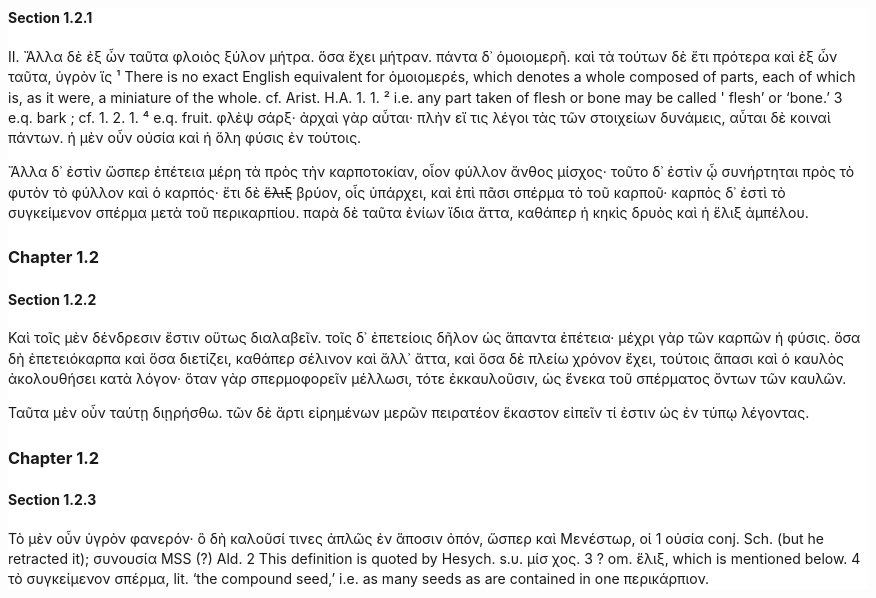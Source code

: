 #### Section 1.2.1

<p>ΙΙ. Ἄλλα δὲ ἐξ ὧν ταῦτα φλοιὸς ξύλον μήτρα.
ὅσα ἔχει μήτραν. πάντα δ᾿ ὁμοιομερῆ. καὶ τὰ
τούτων δὲ ἔτι πρότερα καὶ ἐξ ὧν ταῦτα, ὑγρὸν ἵς
<note type="footnote">¹ There is no exact English equivalent for ὁμοιομερέs,
which denotes a whole composed of parts, each of which is,
as it were, a miniature of the whole. cf. Arist. H.A. 1. 1.</note>
<note type="footnote">² i.e. any part taken of flesh or bone may be called
' flesh’ or ‘bone.’</note>
<note type="footnote">3 e.q. bark ; cf. 1. 2. 1. ⁴ e.q. fruit.</note>

<pb n="16"/>
φλὲψ σάρξ· ἀρχαὶ γὰρ αὗται· πλὴν εἴ τις λέγοι
τὰς τῶν στοιχείων δυνάμεις, αὗται δὲ κοιναὶ πάντων.
ἡ μὲν οὖν οὐσία καὶ ἡ ὅλη φύσις ἐν τούτοις.</p>
<p>Ἄλλα δ᾿ ἐστὶν ὥσπερ ἐπέτεια μέρη τὰ πρὸς
τὴν καρποτοκίαν, οἷον φύλλον ἄνθος μίσχος·
τοῦτο δ᾿ ἐστὶν ᾧ συνήρτηται πρὸς τὸ φυτὸν τὸ
φύλλον καὶ ὁ καρπός· ἔτι δὲ <del>ἕλιξ</del> βρύον, οἷς
ὑπάρχει, καὶ ἐπὶ πᾶσι σπέρμα τὸ τοῦ καρποῦ·
καρπὸς δ᾿ ἐστὶ τὸ συγκείμενον σπέρμα μετὰ τοῦ
περικαρπίου. παρὰ δὲ ταῦτα ἐνίων ἴδια ἄττα,
καθάπερ ἡ κηκὶς δρυὸς καὶ ἡ ἕλιξ ἀμπέλου.</p>

### Chapter 1.2

#### Section 1.2.2

<p>Καὶ τοῖς μὲν δένδρεσιν ἔστιν οὕτως διαλαβεῖν.
τοῖς δ᾿ ἐπετείοις δῆλον ὡς ἅπαντα ἐπέτεια·
μέχρι γὰρ τῶν καρπῶν ἡ φύσις. ὅσα δὴ ἐπετειόκαρπα
καὶ ὅσα διετίζει, καθάπερ σέλινον καὶ ἄλλ᾿
ἄττα, καὶ ὅσα δὲ πλείω χρόνον ἔχει, τούτοις
ἅπασι καὶ ὁ καυλὸς ἀκολουθήσει κατὰ λόγον·
ὅταν γὰρ σπερμοφορεῖν μέλλωσι, τότε ἐκκαυλοῦσιν,
ὡς ἕνεκα τοῦ σπέρματος ὄντων τῶν καυλῶν.</p>
<p>Ταῦτα μὲν οὖν ταύτῃ διῃρήσθω. τῶν δὲ ἄρτι
εἰρημένων μερῶν πειρατέον ἕκαστον εἰπεῖν τί
ἐστιν ὡς ἐν τύπῳ λέγοντας.</p>

### Chapter 1.2

#### Section 1.2.3

<p>Τὸ μὲν οὖν ὑγρὸν φανερόν· ὃ δὴ καλοῦσί τινες
ἀπλῶς ἐν ἅποσιν ὀπόν, ὥσπερ καὶ Mενέστωρ, οἱ
<note type="footnote">1 οὐσία conj. Sch. (but he retracted it); συνουσία MSS (?)
Ald.</note>
<note type="footnote">2 This definition is quoted by Hesych. s.υ. μίσ χος.</note>
<note type="footnote">3 ? om. ἕλιξ, which is mentioned below.</note>
<note type="footnote">4 τὸ συγκείμενον σπέρμα, lit. ‘the compound seed,’ i.e. as
many seeds as are contained in one περικάρπιον.</note>
